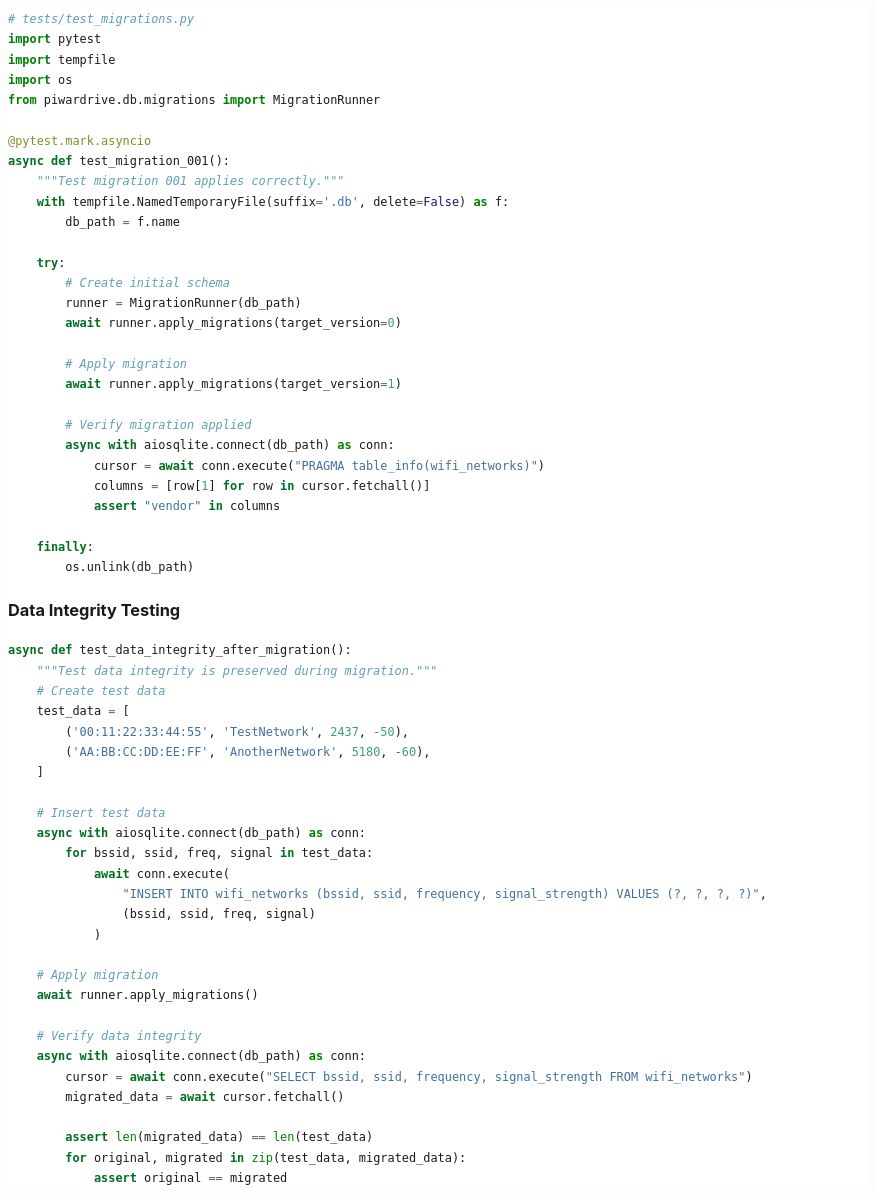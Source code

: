 ```python
# tests/test_migrations.py
import pytest
import tempfile
import os
from piwardrive.db.migrations import MigrationRunner

@pytest.mark.asyncio
async def test_migration_001():
    """Test migration 001 applies correctly."""
    with tempfile.NamedTemporaryFile(suffix='.db', delete=False) as f:
        db_path = f.name
    
    try:
        # Create initial schema
        runner = MigrationRunner(db_path)
        await runner.apply_migrations(target_version=0)
        
        # Apply migration
        await runner.apply_migrations(target_version=1)
        
        # Verify migration applied
        async with aiosqlite.connect(db_path) as conn:
            cursor = await conn.execute("PRAGMA table_info(wifi_networks)")
            columns = [row[1] for row in cursor.fetchall()]
            assert "vendor" in columns
            
    finally:
        os.unlink(db_path)
```

### Data Integrity Testing

```python
async def test_data_integrity_after_migration():
    """Test data integrity is preserved during migration."""
    # Create test data
    test_data = [
        ('00:11:22:33:44:55', 'TestNetwork', 2437, -50),
        ('AA:BB:CC:DD:EE:FF', 'AnotherNetwork', 5180, -60),
    ]
    
    # Insert test data
    async with aiosqlite.connect(db_path) as conn:
        for bssid, ssid, freq, signal in test_data:
            await conn.execute(
                "INSERT INTO wifi_networks (bssid, ssid, frequency, signal_strength) VALUES (?, ?, ?, ?)",
                (bssid, ssid, freq, signal)
            )
    
    # Apply migration
    await runner.apply_migrations()
    
    # Verify data integrity
    async with aiosqlite.connect(db_path) as conn:
        cursor = await conn.execute("SELECT bssid, ssid, frequency, signal_strength FROM wifi_networks")
        migrated_data = await cursor.fetchall()
        
        assert len(migrated_data) == len(test_data)
        for original, migrated in zip(test_data, migrated_data):
            assert original == migrated
```
